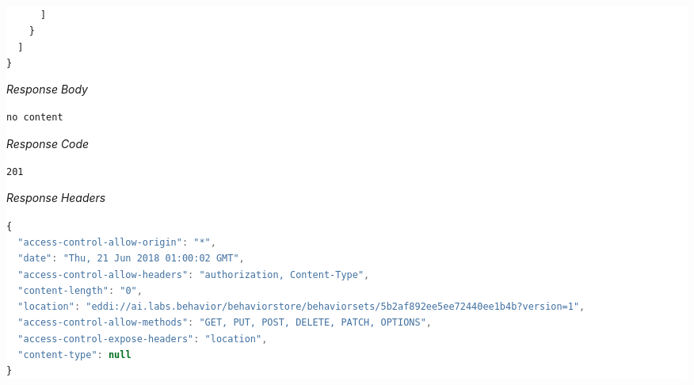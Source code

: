 ```javascript
      ]
    }
  ]
}
```

_Response Body_

`no content`

_Response Code_

`201`

_Response Headers_

```javascript
{
  "access-control-allow-origin": "*",
  "date": "Thu, 21 Jun 2018 01:00:02 GMT",
  "access-control-allow-headers": "authorization, Content-Type",
  "content-length": "0",
  "location": "eddi://ai.labs.behavior/behaviorstore/behaviorsets/5b2af892ee5ee72440ee1b4b?version=1",
  "access-control-allow-methods": "GET, PUT, POST, DELETE, PATCH, OPTIONS",
  "access-control-expose-headers": "location",
  "content-type": null
}
```

